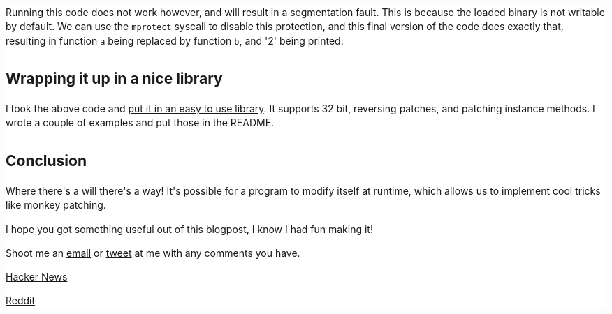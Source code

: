 Running this code does not work however, and will result in a segmentation fault. This is because the loaded binary [is not writable by default](https://en.wikipedia.org/wiki/Segmentation_fault#Writing_to_read-only_memory). We can use the `mprotect` syscall to disable this protection, and this final version of the code does exactly that, resulting in function `a` being replaced by function `b`, and '2' being printed.

<script src="https://gist.github.com/bouk/55900e1d964099368ab0.js"></script>

## Wrapping it up in a nice library

I took the above code and [put it in an easy to use library](https://github.com/bouk/monkey). It supports 32 bit, reversing patches, and patching instance methods. I wrote a couple of examples and put those in the README.

## Conclusion

Where there's a will there's a way! It's possible for a program to modify itself at runtime, which allows us to implement cool tricks like monkey patching.

I hope you got something useful out of this blogpost, I know I had fun making it!

Shoot me an [email](mailto:boukevanderbijl@gmail.com) or [tweet](https://twitter.com/BvdBijl) at me with any comments you have.

[Hacker News](https://news.ycombinator.com/item?id=9290917)

[Reddit](https://www.reddit.com/r/golang/comments/30try1/monkey_patching_in_go/)
